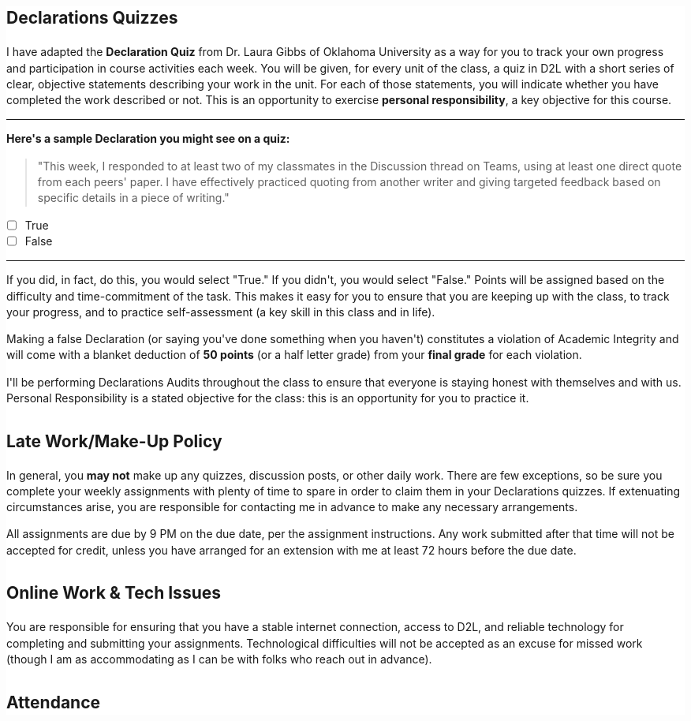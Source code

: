 ## Declarations Quizzes

I have adapted the **Declaration Quiz** from Dr. Laura Gibbs of Oklahoma University as a way for you to track your own progress and participation in course activities each week. You will be given, for every unit of the class, a quiz in D2L with a short series of clear, objective statements describing your work in the unit. For each of those statements, you will indicate whether you have completed the work described or not. This is an opportunity to exercise **personal responsibility**, a key objective for this course.

---

**Here's a sample Declaration you might see on a quiz:**

> "This week, I responded to at least two of my classmates in the Discussion thread on Teams, using at least one direct quote from each peers' paper. I have effectively practiced quoting from another writer and giving targeted feedback based on specific details in a piece of writing."

-   [ ] True
-   [ ] False

---

If you did, in fact, do this, you would select "True." If you didn't, you would select "False." Points will be assigned based on the difficulty and time-commitment of the task. This makes it easy for you to ensure that you are keeping up with the class, to track your progress, and to practice self-assessment (a key skill in this class and in life).

Making a false Declaration (or saying you've done something when you haven't) constitutes a violation of Academic Integrity and will come with a blanket deduction of **50 points** (or a half letter grade) from your **final grade** for each violation.

I'll be performing Declarations Audits throughout the class to ensure that everyone is staying honest with themselves and with us. Personal Responsibility is a stated objective for the class: this is an opportunity for you to practice it.

## **Late Work/Make-Up Policy**

In general, you **may not** make up any quizzes, discussion posts, or other daily work. There are few exceptions, so be sure you complete your weekly assignments with plenty of time to spare in order to claim them in your Declarations quizzes. If extenuating circumstances arise, you are responsible for contacting me in advance to make any necessary arrangements.

All assignments are due by 9 PM on the due date, per the assignment instructions. Any work submitted after that time will not be accepted for credit, unless you have arranged for an extension with me at least 72 hours before the due date.

## Online Work & Tech Issues

You are responsible for ensuring that you have a stable internet connection, access to D2L, and reliable technology for completing and submitting your assignments. Technological difficulties will not be accepted as an excuse for missed work (though I am as accommodating as I can be with folks who reach out in advance).

## Attendance
